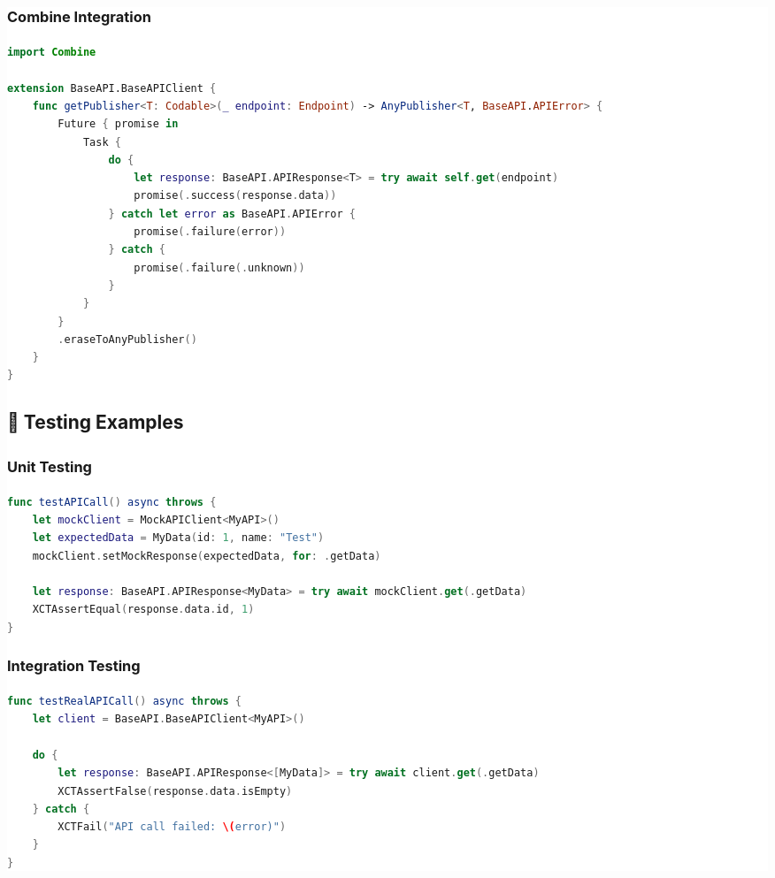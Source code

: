 ### Combine Integration
```swift
import Combine

extension BaseAPI.BaseAPIClient {
    func getPublisher<T: Codable>(_ endpoint: Endpoint) -> AnyPublisher<T, BaseAPI.APIError> {
        Future { promise in
            Task {
                do {
                    let response: BaseAPI.APIResponse<T> = try await self.get(endpoint)
                    promise(.success(response.data))
                } catch let error as BaseAPI.APIError {
                    promise(.failure(error))
                } catch {
                    promise(.failure(.unknown))
                }
            }
        }
        .eraseToAnyPublisher()
    }
}
```

## 🧪 Testing Examples

### Unit Testing
```swift
func testAPICall() async throws {
    let mockClient = MockAPIClient<MyAPI>()
    let expectedData = MyData(id: 1, name: "Test")
    mockClient.setMockResponse(expectedData, for: .getData)
    
    let response: BaseAPI.APIResponse<MyData> = try await mockClient.get(.getData)
    XCTAssertEqual(response.data.id, 1)
}
```

### Integration Testing
```swift
func testRealAPICall() async throws {
    let client = BaseAPI.BaseAPIClient<MyAPI>()
    
    do {
        let response: BaseAPI.APIResponse<[MyData]> = try await client.get(.getData)
        XCTAssertFalse(response.data.isEmpty)
    } catch {
        XCTFail("API call failed: \(error)")
    }
}
```
